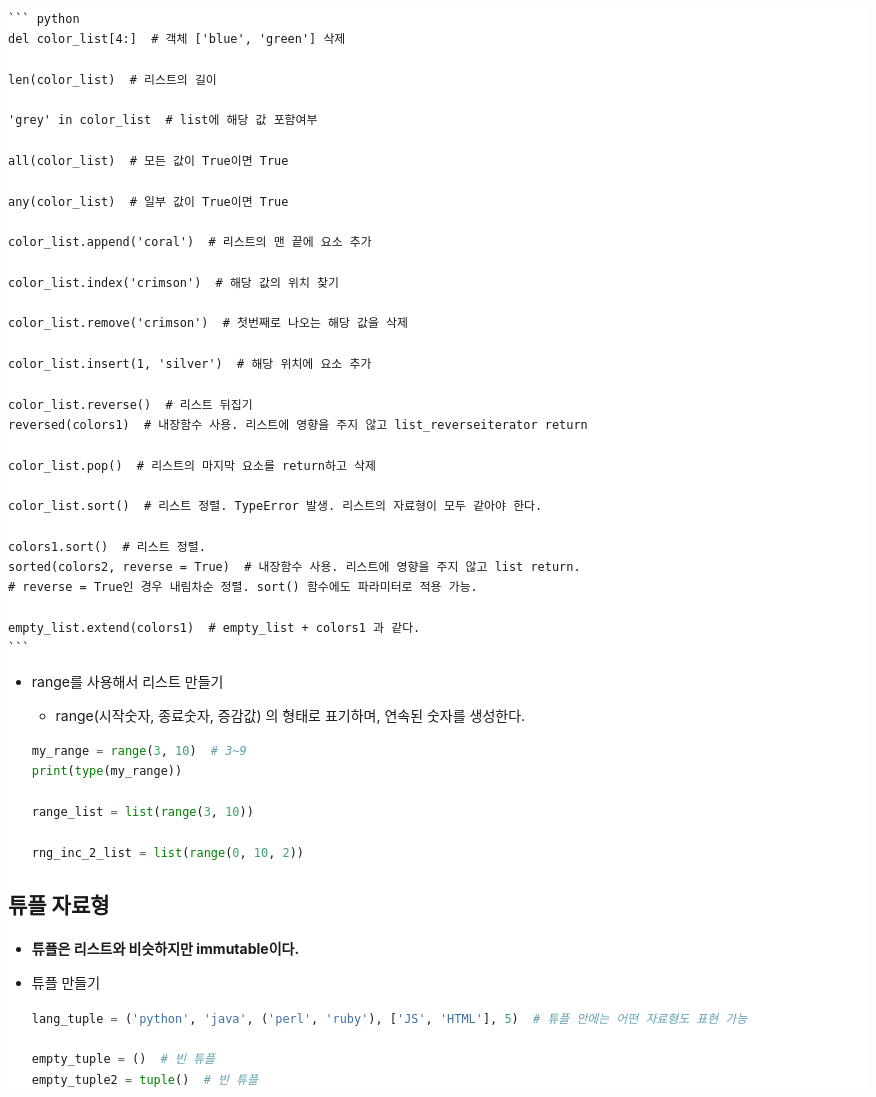     ``` python
    del color_list[4:]  # 객체 ['blue', 'green'] 삭제

    len(color_list)  # 리스트의 길이

    'grey' in color_list  # list에 해당 값 포함여부

    all(color_list)  # 모든 값이 True이면 True

    any(color_list)  # 일부 값이 True이면 True

    color_list.append('coral')  # 리스트의 맨 끝에 요소 추가

    color_list.index('crimson')  # 해당 값의 위치 찾기

    color_list.remove('crimson')  # 첫번째로 나오는 해당 값을 삭제

    color_list.insert(1, 'silver')  # 해당 위치에 요소 추가

    color_list.reverse()  # 리스트 뒤집기
    reversed(colors1)  # 내장함수 사용. 리스트에 영향을 주지 않고 list_reverseiterator return

    color_list.pop()  # 리스트의 마지막 요소를 return하고 삭제

    color_list.sort()  # 리스트 정렬. TypeError 발생. 리스트의 자료형이 모두 같아야 한다.

    colors1.sort()  # 리스트 정렬.
    sorted(colors2, reverse = True)  # 내장함수 사용. 리스트에 영향을 주지 않고 list return.
    # reverse = True인 경우 내림차순 정렬. sort() 함수에도 파라미터로 적용 가능.

    empty_list.extend(colors1)  # empty_list + colors1 과 같다.
    ```

- range를 사용해서 리스트 만들기

  - range(시작숫자, 종료숫자, 증감값) 의 형태로 표기하며, 연속된 숫자를 생성한다.

  ``` python
  my_range = range(3, 10)  # 3~9
  print(type(my_range))

  range_list = list(range(3, 10))

  rng_inc_2_list = list(range(0, 10, 2))
  ```

## 튜플 자료형

- **튜플은 리스트와 비슷하지만 immutable이다.**
- 튜플 만들기

  ``` python
  lang_tuple = ('python', 'java', ('perl', 'ruby'), ['JS', 'HTML'], 5)  # 튜플 안에는 어떤 자료형도 표현 가능

  empty_tuple = ()  # 빈 튜플
  empty_tuple2 = tuple()  # 빈 튜플
  ```
